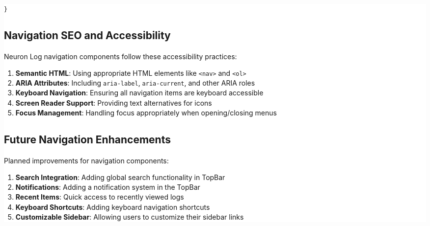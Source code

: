 ```tsx
}
```

## Navigation SEO and Accessibility

Neuron Log navigation components follow these accessibility practices:

1. **Semantic HTML**: Using appropriate HTML elements like `<nav>` and `<ol>`
2. **ARIA Attributes**: Including `aria-label`, `aria-current`, and other ARIA roles
3. **Keyboard Navigation**: Ensuring all navigation items are keyboard accessible
4. **Screen Reader Support**: Providing text alternatives for icons
5. **Focus Management**: Handling focus appropriately when opening/closing menus

## Future Navigation Enhancements

Planned improvements for navigation components:

1. **Search Integration**: Adding global search functionality in TopBar
2. **Notifications**: Adding a notification system in the TopBar
3. **Recent Items**: Quick access to recently viewed logs
4. **Keyboard Shortcuts**: Adding keyboard navigation shortcuts
5. **Customizable Sidebar**: Allowing users to customize their sidebar links 